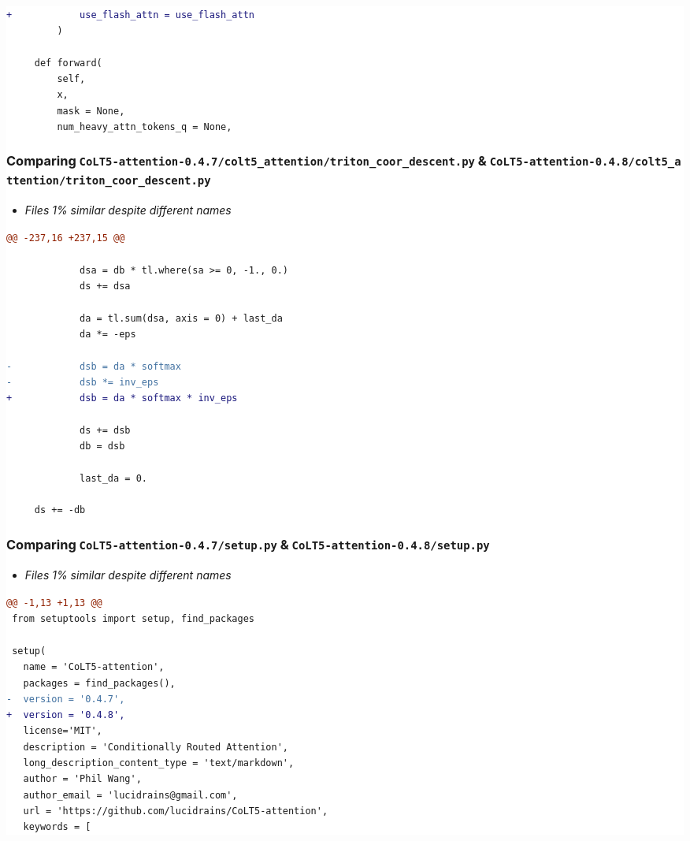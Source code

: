 ```diff
+            use_flash_attn = use_flash_attn
         )
 
     def forward(
         self,
         x,
         mask = None,
         num_heavy_attn_tokens_q = None,
```

### Comparing `CoLT5-attention-0.4.7/colt5_attention/triton_coor_descent.py` & `CoLT5-attention-0.4.8/colt5_attention/triton_coor_descent.py`

 * *Files 1% similar despite different names*

```diff
@@ -237,16 +237,15 @@
 
             dsa = db * tl.where(sa >= 0, -1., 0.)
             ds += dsa
 
             da = tl.sum(dsa, axis = 0) + last_da
             da *= -eps
 
-            dsb = da * softmax
-            dsb *= inv_eps
+            dsb = da * softmax * inv_eps
 
             ds += dsb
             db = dsb
 
             last_da = 0.
 
     ds += -db
```

### Comparing `CoLT5-attention-0.4.7/setup.py` & `CoLT5-attention-0.4.8/setup.py`

 * *Files 1% similar despite different names*

```diff
@@ -1,13 +1,13 @@
 from setuptools import setup, find_packages
 
 setup(
   name = 'CoLT5-attention',
   packages = find_packages(),
-  version = '0.4.7',
+  version = '0.4.8',
   license='MIT',
   description = 'Conditionally Routed Attention',
   long_description_content_type = 'text/markdown',
   author = 'Phil Wang',
   author_email = 'lucidrains@gmail.com',
   url = 'https://github.com/lucidrains/CoLT5-attention',
   keywords = [
```


